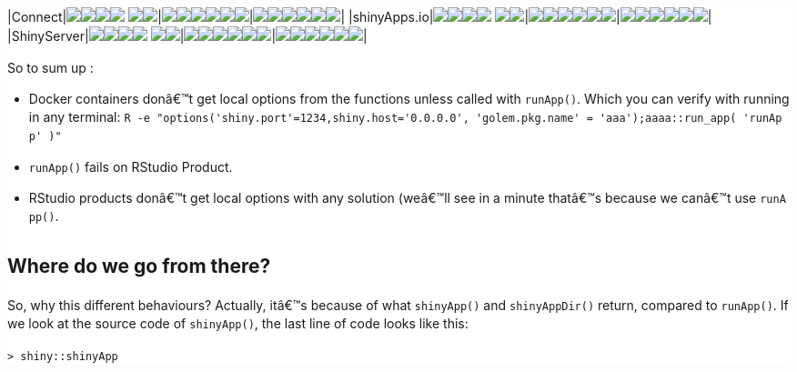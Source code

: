 |Connect|![](https://i1.wp.com/s.w.org/images/core/emoji/12.0.0-1/72x72/1f4a5.png?w=456&is-pending-load=1#038;ssl=1)![](https://i1.wp.com/s.w.org/images/core/emoji/12.0.0-1/72x72/1f4a5.png?w=456&ssl=1)![](https://i2.wp.com/s.w.org/images/core/emoji/12.0.0-1/72x72/274c.png?w=456&is-pending-load=1#038;ssl=1)![](https://i2.wp.com/s.w.org/images/core/emoji/12.0.0-1/72x72/274c.png?w=456&ssl=1) ![](https://i0.wp.com/s.w.org/images/core/emoji/12.0.0-1/72x72/26d4.png?w=456&is-pending-load=1#038;ssl=1)![](https://i0.wp.com/s.w.org/images/core/emoji/12.0.0-1/72x72/26d4.png?w=456&ssl=1)|![](https://i1.wp.com/s.w.org/images/core/emoji/12.0.0-1/72x72/1f680.png?w=456&is-pending-load=1#038;ssl=1)![](https://i1.wp.com/s.w.org/images/core/emoji/12.0.0-1/72x72/1f680.png?w=456&ssl=1)![](https://i2.wp.com/s.w.org/images/core/emoji/12.0.0-1/72x72/1f4d7.png?w=456&is-pending-load=1#038;ssl=1)![](https://i2.wp.com/s.w.org/images/core/emoji/12.0.0-1/72x72/1f4d7.png?w=456&ssl=1)![](https://i0.wp.com/s.w.org/images/core/emoji/12.0.0-1/72x72/26d4.png?w=456&is-pending-load=1#038;ssl=1)![](https://i0.wp.com/s.w.org/images/core/emoji/12.0.0-1/72x72/26d4.png?w=456&ssl=1)|![](https://i1.wp.com/s.w.org/images/core/emoji/12.0.0-1/72x72/1f680.png?w=456&is-pending-load=1#038;ssl=1)![](https://i1.wp.com/s.w.org/images/core/emoji/12.0.0-1/72x72/1f680.png?w=456&ssl=1)![](https://i2.wp.com/s.w.org/images/core/emoji/12.0.0-1/72x72/1f4d7.png?w=456&is-pending-load=1#038;ssl=1)![](https://i2.wp.com/s.w.org/images/core/emoji/12.0.0-1/72x72/1f4d7.png?w=456&ssl=1)![](https://i0.wp.com/s.w.org/images/core/emoji/12.0.0-1/72x72/26d4.png?w=456&is-pending-load=1#038;ssl=1)![](https://i0.wp.com/s.w.org/images/core/emoji/12.0.0-1/72x72/26d4.png?w=456&ssl=1)|
|shinyApps.io|![](https://i1.wp.com/s.w.org/images/core/emoji/12.0.0-1/72x72/1f4a5.png?w=456&is-pending-load=1#038;ssl=1)![](https://i1.wp.com/s.w.org/images/core/emoji/12.0.0-1/72x72/1f4a5.png?w=456&ssl=1)![](https://i2.wp.com/s.w.org/images/core/emoji/12.0.0-1/72x72/274c.png?w=456&is-pending-load=1#038;ssl=1)![](https://i2.wp.com/s.w.org/images/core/emoji/12.0.0-1/72x72/274c.png?w=456&ssl=1) ![](https://i0.wp.com/s.w.org/images/core/emoji/12.0.0-1/72x72/26d4.png?w=456&is-pending-load=1#038;ssl=1)![](https://i0.wp.com/s.w.org/images/core/emoji/12.0.0-1/72x72/26d4.png?w=456&ssl=1)|![](https://i1.wp.com/s.w.org/images/core/emoji/12.0.0-1/72x72/1f680.png?w=456&is-pending-load=1#038;ssl=1)![](https://i1.wp.com/s.w.org/images/core/emoji/12.0.0-1/72x72/1f680.png?w=456&ssl=1)![](https://i2.wp.com/s.w.org/images/core/emoji/12.0.0-1/72x72/1f4d7.png?w=456&is-pending-load=1#038;ssl=1)![](https://i2.wp.com/s.w.org/images/core/emoji/12.0.0-1/72x72/1f4d7.png?w=456&ssl=1)![](https://i0.wp.com/s.w.org/images/core/emoji/12.0.0-1/72x72/26d4.png?w=456&is-pending-load=1#038;ssl=1)![](https://i0.wp.com/s.w.org/images/core/emoji/12.0.0-1/72x72/26d4.png?w=456&ssl=1)|![](https://i1.wp.com/s.w.org/images/core/emoji/12.0.0-1/72x72/1f680.png?w=456&is-pending-load=1#038;ssl=1)![](https://i1.wp.com/s.w.org/images/core/emoji/12.0.0-1/72x72/1f680.png?w=456&ssl=1)![](https://i2.wp.com/s.w.org/images/core/emoji/12.0.0-1/72x72/1f4d7.png?w=456&is-pending-load=1#038;ssl=1)![](https://i2.wp.com/s.w.org/images/core/emoji/12.0.0-1/72x72/1f4d7.png?w=456&ssl=1)![](https://i0.wp.com/s.w.org/images/core/emoji/12.0.0-1/72x72/26d4.png?w=456&is-pending-load=1#038;ssl=1)![](https://i0.wp.com/s.w.org/images/core/emoji/12.0.0-1/72x72/26d4.png?w=456&ssl=1)|
|ShinyServer|![](https://i1.wp.com/s.w.org/images/core/emoji/12.0.0-1/72x72/1f4a5.png?w=456&is-pending-load=1#038;ssl=1)![](https://i1.wp.com/s.w.org/images/core/emoji/12.0.0-1/72x72/1f4a5.png?w=456&ssl=1)![](https://i2.wp.com/s.w.org/images/core/emoji/12.0.0-1/72x72/274c.png?w=456&is-pending-load=1#038;ssl=1)![](https://i2.wp.com/s.w.org/images/core/emoji/12.0.0-1/72x72/274c.png?w=456&ssl=1) ![](https://i0.wp.com/s.w.org/images/core/emoji/12.0.0-1/72x72/26d4.png?w=456&is-pending-load=1#038;ssl=1)![](https://i0.wp.com/s.w.org/images/core/emoji/12.0.0-1/72x72/26d4.png?w=456&ssl=1)|![](https://i1.wp.com/s.w.org/images/core/emoji/12.0.0-1/72x72/1f680.png?w=456&is-pending-load=1#038;ssl=1)![](https://i1.wp.com/s.w.org/images/core/emoji/12.0.0-1/72x72/1f680.png?w=456&ssl=1)![](https://i2.wp.com/s.w.org/images/core/emoji/12.0.0-1/72x72/1f4d7.png?w=456&is-pending-load=1#038;ssl=1)![](https://i2.wp.com/s.w.org/images/core/emoji/12.0.0-1/72x72/1f4d7.png?w=456&ssl=1)![](https://i0.wp.com/s.w.org/images/core/emoji/12.0.0-1/72x72/26d4.png?w=456&is-pending-load=1#038;ssl=1)![](https://i0.wp.com/s.w.org/images/core/emoji/12.0.0-1/72x72/26d4.png?w=456&ssl=1)|![](https://i1.wp.com/s.w.org/images/core/emoji/12.0.0-1/72x72/1f680.png?w=456&is-pending-load=1#038;ssl=1)![](https://i1.wp.com/s.w.org/images/core/emoji/12.0.0-1/72x72/1f680.png?w=456&ssl=1)![](https://i2.wp.com/s.w.org/images/core/emoji/12.0.0-1/72x72/1f4d7.png?w=456&is-pending-load=1#038;ssl=1)![](https://i2.wp.com/s.w.org/images/core/emoji/12.0.0-1/72x72/1f4d7.png?w=456&ssl=1)![](https://i0.wp.com/s.w.org/images/core/emoji/12.0.0-1/72x72/26d4.png?w=456&is-pending-load=1#038;ssl=1)![](https://i0.wp.com/s.w.org/images/core/emoji/12.0.0-1/72x72/26d4.png?w=456&ssl=1)|

So to sum up : 

- Docker containers donâ€™t get local options from the functions unless called with `runApp()`. Which you can verify with running in any terminal: `R -e "options('shiny.port'=1234,shiny.host='0.0.0.0', 'golem.pkg.name' = 'aaa');aaaa::run_app( 'runApp' )"`

- `runApp()` fails on RStudio Product. 

- RStudio products donâ€™t get local options with any solution (weâ€™ll see in a minute thatâ€™s because we canâ€™t use `runApp()`.


## Where do we go from there?

So, why this different behaviours? Actually, itâ€™s because of what `shinyApp()` and `shinyAppDir()` return, compared to `runApp()`. If we look at the source code of `shinyApp()`, the last line of code looks like this:

```
> shiny::shinyApp
```